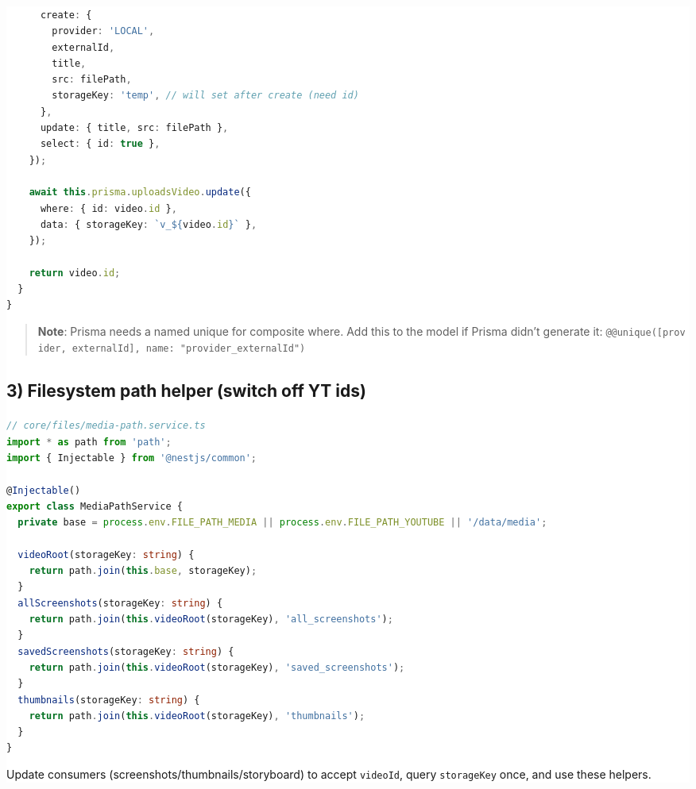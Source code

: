 ```ts
      create: {
        provider: 'LOCAL',
        externalId,
        title,
        src: filePath,
        storageKey: 'temp', // will set after create (need id)
      },
      update: { title, src: filePath },
      select: { id: true },
    });

    await this.prisma.uploadsVideo.update({
      where: { id: video.id },
      data: { storageKey: `v_${video.id}` },
    });

    return video.id;
  }
}
```

> **Note**: Prisma needs a named unique for composite where. Add this to the model if Prisma didn’t generate it:
> `@@unique([provider, externalId], name: "provider_externalId")`

## 3) Filesystem path helper (switch off YT ids)

```ts
// core/files/media-path.service.ts
import * as path from 'path';
import { Injectable } from '@nestjs/common';

@Injectable()
export class MediaPathService {
  private base = process.env.FILE_PATH_MEDIA || process.env.FILE_PATH_YOUTUBE || '/data/media';

  videoRoot(storageKey: string) {
    return path.join(this.base, storageKey);
  }
  allScreenshots(storageKey: string) {
    return path.join(this.videoRoot(storageKey), 'all_screenshots');
  }
  savedScreenshots(storageKey: string) {
    return path.join(this.videoRoot(storageKey), 'saved_screenshots');
  }
  thumbnails(storageKey: string) {
    return path.join(this.videoRoot(storageKey), 'thumbnails');
  }
}
```

Update consumers (screenshots/thumbnails/storyboard) to accept `videoId`, query `storageKey` once, and use these helpers.
